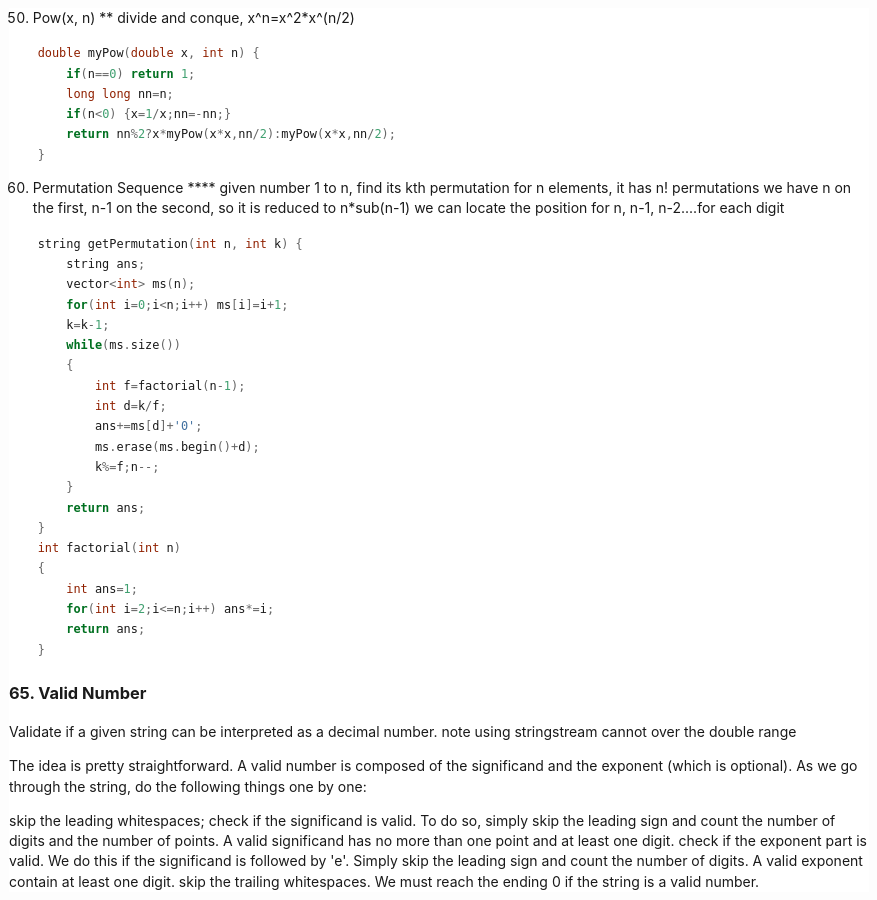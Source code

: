 50. Pow(x, n) **
divide and conque, x^n=x^2*x^(n/2)
```cpp
    double myPow(double x, int n) {
        if(n==0) return 1;
        long long nn=n;
        if(n<0) {x=1/x;nn=-nn;}
        return nn%2?x*myPow(x*x,nn/2):myPow(x*x,nn/2);
    }
```

60. Permutation Sequence ****
given number 1 to n, find its kth permutation
for n elements, it has n! permutations
we have n on the first, n-1 on the second, so it is reduced to n*sub(n-1)
we can locate the position for n, n-1, n-2....for each digit
```cpp
    string getPermutation(int n, int k) {
        string ans;
        vector<int> ms(n);
        for(int i=0;i<n;i++) ms[i]=i+1;
        k=k-1;
        while(ms.size())
        {
            int f=factorial(n-1);
            int d=k/f;
            ans+=ms[d]+'0';
            ms.erase(ms.begin()+d);
            k%=f;n--;
        }
        return ans;
    }
    int factorial(int n)
    {
        int ans=1;
        for(int i=2;i<=n;i++) ans*=i;
        return ans;
    }
```	

### 65. Valid Number
Validate if a given string can be interpreted as a decimal number.
note using stringstream cannot over the double range

The idea is pretty straightforward. A valid number is composed of the significand and the exponent (which is optional). As we go through the string, do the following things one by one:

skip the leading whitespaces;
check if the significand is valid. To do so, simply skip the leading sign and count the number of digits and the number of points. A valid significand has no more than one point and at least one digit.
check if the exponent part is valid. We do this if the significand is followed by 'e'. Simply skip the leading sign and count the number of digits. A valid exponent contain at least one digit.
skip the trailing whitespaces. We must reach the ending 0 if the string is a valid number.
